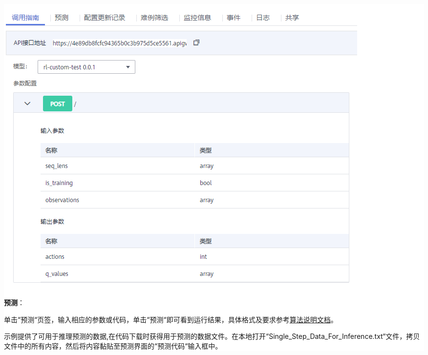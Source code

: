 ![](imgs/调用指南.png "调用指南")

 **预测**：

单击“预测“页签，输入相应的参数或代码，单击“预测“即可看到运行结果，具体格式及要求参考[算法说明文档](https://marketplace.huaweicloud.com/markets/aihub/modelhub/detail/?id=9cc8dca3-8f51-4ab9-8b92-42361bdca1d4)。

示例提供了可用于推理预测的数据,在代码下载时获得用于预测的数据文件。在本地打开“Single_Step_Data_For_Inference.txt“文件，拷贝文件中的所有内容，然后将内容黏贴至预测界面的“预测代码“输入框中。
